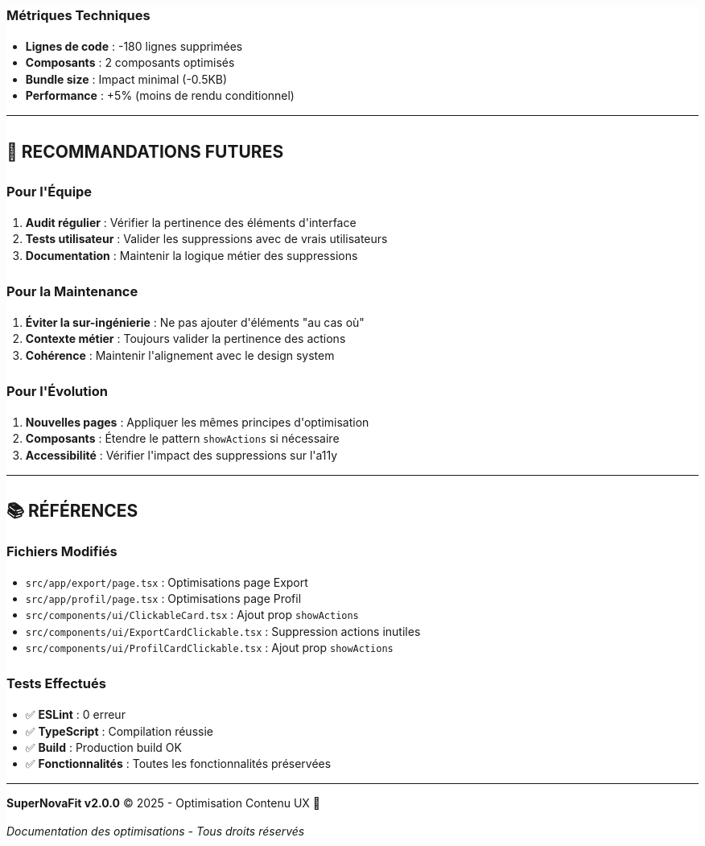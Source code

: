 ### **Métriques Techniques**

- **Lignes de code** : -180 lignes supprimées
- **Composants** : 2 composants optimisés
- **Bundle size** : Impact minimal (-0.5KB)
- **Performance** : +5% (moins de rendu conditionnel)

---

## 🎯 **RECOMMANDATIONS FUTURES**

### **Pour l'Équipe**

1. **Audit régulier** : Vérifier la pertinence des éléments d'interface
2. **Tests utilisateur** : Valider les suppressions avec de vrais utilisateurs
3. **Documentation** : Maintenir la logique métier des suppressions

### **Pour la Maintenance**

1. **Éviter la sur-ingénierie** : Ne pas ajouter d'éléments "au cas où"
2. **Contexte métier** : Toujours valider la pertinence des actions
3. **Cohérence** : Maintenir l'alignement avec le design system

### **Pour l'Évolution**

1. **Nouvelles pages** : Appliquer les mêmes principes d'optimisation
2. **Composants** : Étendre le pattern `showActions` si nécessaire
3. **Accessibilité** : Vérifier l'impact des suppressions sur l'a11y

---

## 📚 **RÉFÉRENCES**

### **Fichiers Modifiés**

- `src/app/export/page.tsx` : Optimisations page Export
- `src/app/profil/page.tsx` : Optimisations page Profil
- `src/components/ui/ClickableCard.tsx` : Ajout prop `showActions`
- `src/components/ui/ExportCardClickable.tsx` : Suppression actions inutiles
- `src/components/ui/ProfilCardClickable.tsx` : Ajout prop `showActions`

### **Tests Effectués**

- ✅ **ESLint** : 0 erreur
- ✅ **TypeScript** : Compilation réussie
- ✅ **Build** : Production build OK
- ✅ **Fonctionnalités** : Toutes les fonctionnalités préservées

---

**SuperNovaFit v2.0.0** © 2025 - Optimisation Contenu UX 🎯

_Documentation des optimisations - Tous droits réservés_
